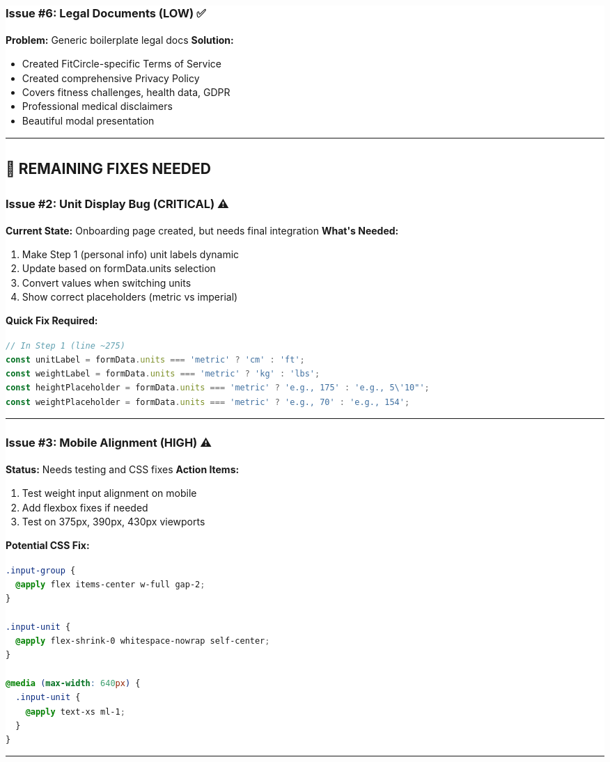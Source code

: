 ### Issue #6: Legal Documents (LOW) ✅
**Problem:** Generic boilerplate legal docs
**Solution:**
- Created FitCircle-specific Terms of Service
- Created comprehensive Privacy Policy
- Covers fitness challenges, health data, GDPR
- Professional medical disclaimers
- Beautiful modal presentation

---

## 🔧 REMAINING FIXES NEEDED

### Issue #2: Unit Display Bug (CRITICAL) ⚠️
**Current State:** Onboarding page created, but needs final integration
**What's Needed:**
1. Make Step 1 (personal info) unit labels dynamic
2. Update based on formData.units selection
3. Convert values when switching units
4. Show correct placeholders (metric vs imperial)

**Quick Fix Required:**
```typescript
// In Step 1 (line ~275)
const unitLabel = formData.units === 'metric' ? 'cm' : 'ft';
const weightLabel = formData.units === 'metric' ? 'kg' : 'lbs';
const heightPlaceholder = formData.units === 'metric' ? 'e.g., 175' : 'e.g., 5\'10"';
const weightPlaceholder = formData.units === 'metric' ? 'e.g., 70' : 'e.g., 154';
```

---

### Issue #3: Mobile Alignment (HIGH) ⚠️
**Status:** Needs testing and CSS fixes
**Action Items:**
1. Test weight input alignment on mobile
2. Add flexbox fixes if needed
3. Test on 375px, 390px, 430px viewports

**Potential CSS Fix:**
```css
.input-group {
  @apply flex items-center w-full gap-2;
}

.input-unit {
  @apply flex-shrink-0 whitespace-nowrap self-center;
}

@media (max-width: 640px) {
  .input-unit {
    @apply text-xs ml-1;
  }
}
```

---